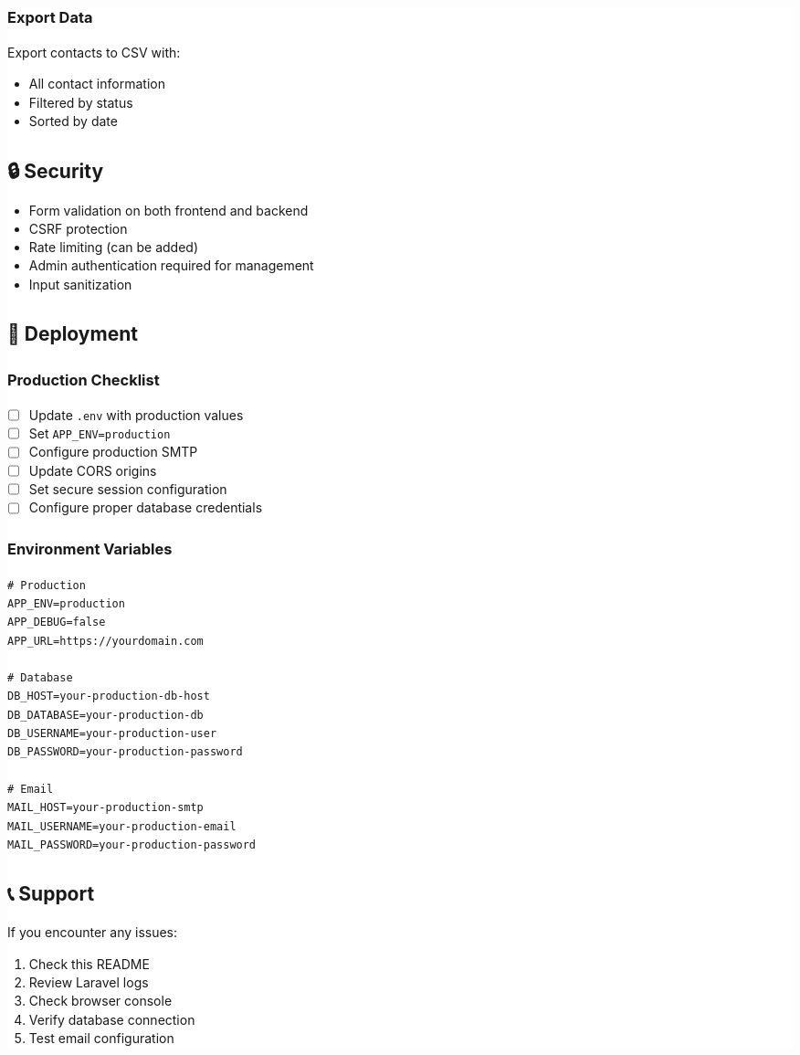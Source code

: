 ### Export Data

Export contacts to CSV with:
- All contact information
- Filtered by status
- Sorted by date

## 🔒 Security

- Form validation on both frontend and backend
- CSRF protection
- Rate limiting (can be added)
- Admin authentication required for management
- Input sanitization

## 🚀 Deployment

### Production Checklist

- [ ] Update `.env` with production values
- [ ] Set `APP_ENV=production`
- [ ] Configure production SMTP
- [ ] Update CORS origins
- [ ] Set secure session configuration
- [ ] Configure proper database credentials

### Environment Variables

```env
# Production
APP_ENV=production
APP_DEBUG=false
APP_URL=https://yourdomain.com

# Database
DB_HOST=your-production-db-host
DB_DATABASE=your-production-db
DB_USERNAME=your-production-user
DB_PASSWORD=your-production-password

# Email
MAIL_HOST=your-production-smtp
MAIL_USERNAME=your-production-email
MAIL_PASSWORD=your-production-password
```

## 📞 Support

If you encounter any issues:
1. Check this README
2. Review Laravel logs
3. Check browser console
4. Verify database connection
5. Test email configuration
